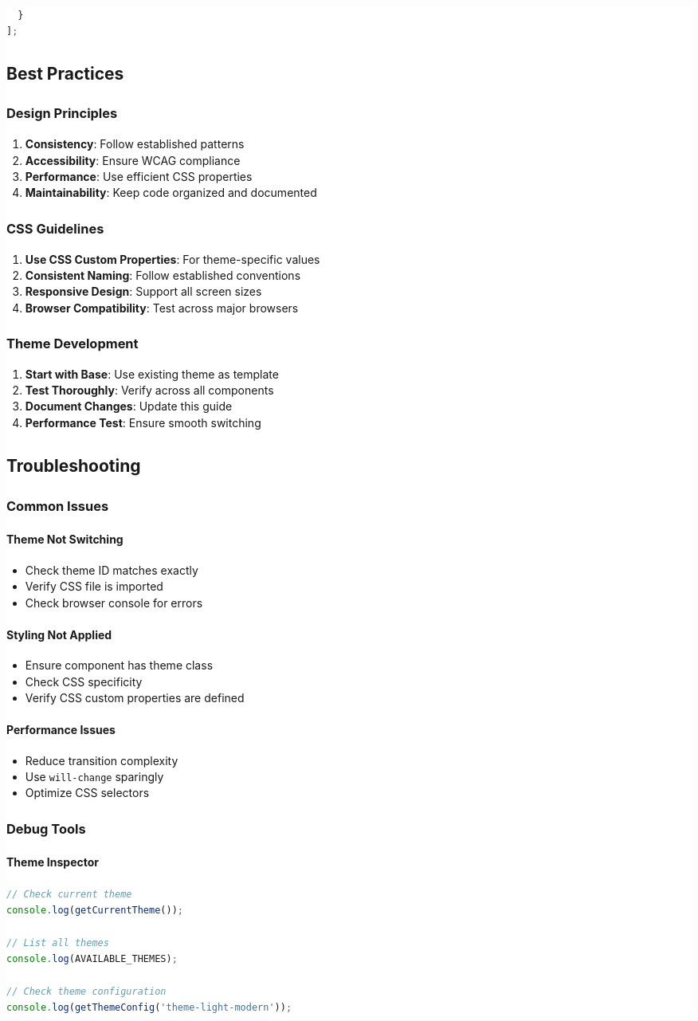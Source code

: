 ```typescript
  }
];
```

## Best Practices

### Design Principles
1. **Consistency**: Follow established patterns
2. **Accessibility**: Ensure WCAG compliance
3. **Performance**: Use efficient CSS properties
4. **Maintainability**: Keep code organized and documented

### CSS Guidelines
1. **Use CSS Custom Properties**: For theme-specific values
2. **Consistent Naming**: Follow established conventions
3. **Responsive Design**: Support all screen sizes
4. **Browser Compatibility**: Test across major browsers

### Theme Development
1. **Start with Base**: Use existing theme as template
2. **Test Thoroughly**: Verify across all components
3. **Document Changes**: Update this guide
4. **Performance Test**: Ensure smooth switching

## Troubleshooting

### Common Issues

#### Theme Not Switching
- Check theme ID matches exactly
- Verify CSS file is imported
- Check browser console for errors

#### Styling Not Applied
- Ensure component has theme class
- Check CSS specificity
- Verify CSS custom properties are defined

#### Performance Issues
- Reduce transition complexity
- Use `will-change` sparingly
- Optimize CSS selectors

### Debug Tools

#### Theme Inspector
```javascript
// Check current theme
console.log(getCurrentTheme());

// List all themes
console.log(AVAILABLE_THEMES);

// Check theme configuration
console.log(getThemeConfig('theme-light-modern'));
```
